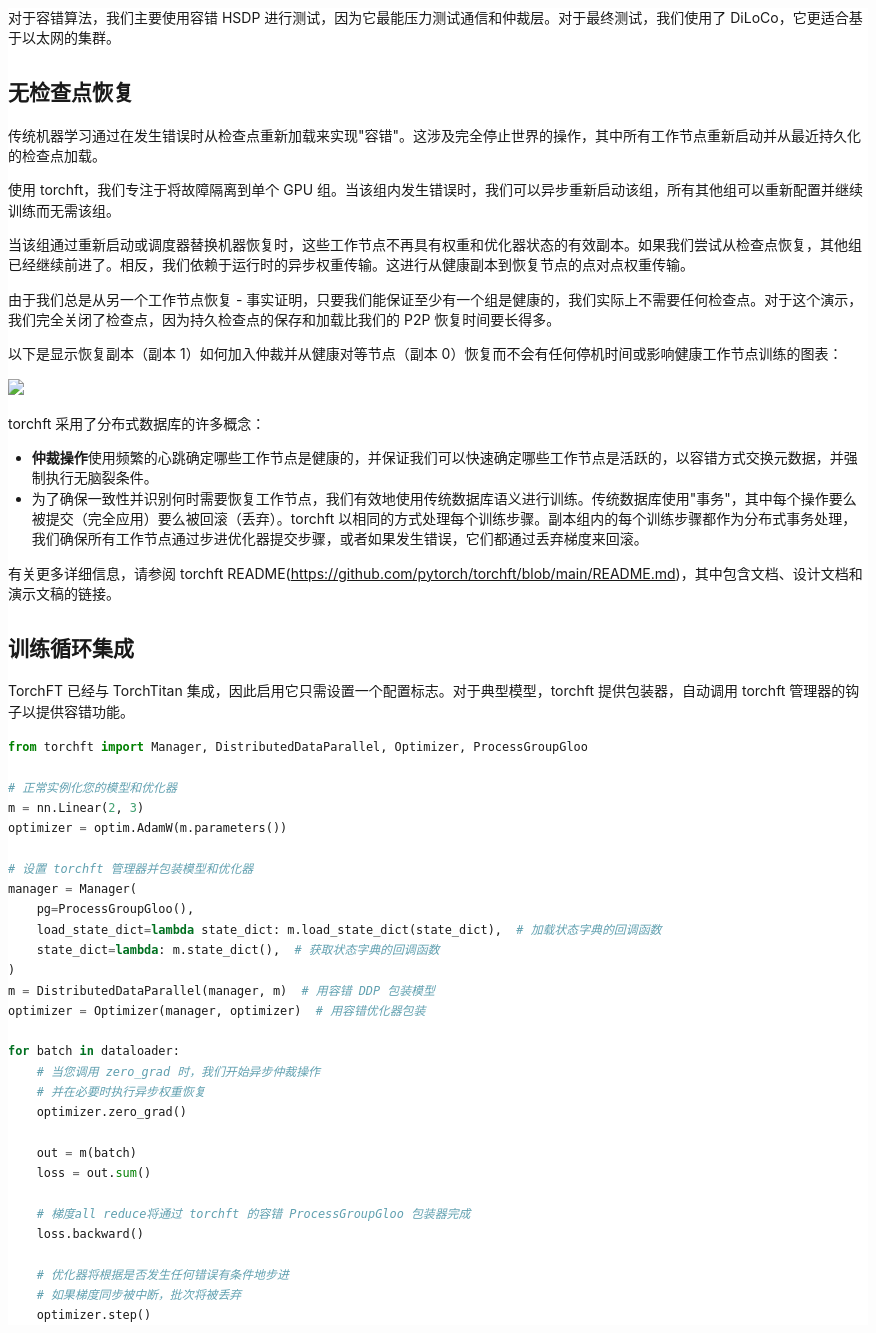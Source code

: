 对于容错算法，我们主要使用容错 HSDP 进行测试，因为它最能压力测试通信和仲裁层。对于最终测试，我们使用了 DiLoCo，它更适合基于以太网的集群。

## 无检查点恢复

传统机器学习通过在发生错误时从检查点重新加载来实现"容错"。这涉及完全停止世界的操作，其中所有工作节点重新启动并从最近持久化的检查点加载。

使用 torchft，我们专注于将故障隔离到单个 GPU 组。当该组内发生错误时，我们可以异步重新启动该组，所有其他组可以重新配置并继续训练而无需该组。

当该组通过重新启动或调度器替换机器恢复时，这些工作节点不再具有权重和优化器状态的有效副本。如果我们尝试从检查点恢复，其他组已经继续前进了。相反，我们依赖于运行时的异步权重传输。这进行从健康副本到恢复节点的点对点权重传输。

由于我们总是从另一个工作节点恢复 - 事实证明，只要我们能保证至少有一个组是健康的，我们实际上不需要任何检查点。对于这个演示，我们完全关闭了检查点，因为持久检查点的保存和加载比我们的 P2P 恢复时间要长得多。

以下是显示恢复副本（副本 1）如何加入仲裁并从健康对等节点（副本 0）恢复而不会有任何停机时间或影响健康工作节点训练的图表：

![](https://files.mdnice.com/user/59/d9b4d20f-c63d-45ca-bf74-70df18d76779.png)

torchft 采用了分布式数据库的许多概念：

- **仲裁操作**使用频繁的心跳确定哪些工作节点是健康的，并保证我们可以快速确定哪些工作节点是活跃的，以容错方式交换元数据，并强制执行无脑裂条件。
- 为了确保一致性并识别何时需要恢复工作节点，我们有效地使用传统数据库语义进行训练。传统数据库使用"事务"，其中每个操作要么被提交（完全应用）要么被回滚（丢弃）。torchft 以相同的方式处理每个训练步骤。副本组内的每个训练步骤都作为分布式事务处理，我们确保所有工作节点通过步进优化器提交步骤，或者如果发生错误，它们都通过丢弃梯度来回滚。

有关更多详细信息，请参阅 torchft README(https://github.com/pytorch/torchft/blob/main/README.md)，其中包含文档、设计文档和演示文稿的链接。

## 训练循环集成

TorchFT 已经与 TorchTitan 集成，因此启用它只需设置一个配置标志。对于典型模型，torchft 提供包装器，自动调用 torchft 管理器的钩子以提供容错功能。

```python
from torchft import Manager, DistributedDataParallel, Optimizer, ProcessGroupGloo

# 正常实例化您的模型和优化器
m = nn.Linear(2, 3)
optimizer = optim.AdamW(m.parameters())

# 设置 torchft 管理器并包装模型和优化器
manager = Manager(
    pg=ProcessGroupGloo(),
    load_state_dict=lambda state_dict: m.load_state_dict(state_dict),  # 加载状态字典的回调函数
    state_dict=lambda: m.state_dict(),  # 获取状态字典的回调函数
)
m = DistributedDataParallel(manager, m)  # 用容错 DDP 包装模型
optimizer = Optimizer(manager, optimizer)  # 用容错优化器包装

for batch in dataloader:
    # 当您调用 zero_grad 时，我们开始异步仲裁操作
    # 并在必要时执行异步权重恢复
    optimizer.zero_grad()

    out = m(batch)
    loss = out.sum()

    # 梯度all reduce将通过 torchft 的容错 ProcessGroupGloo 包装器完成
    loss.backward()

    # 优化器将根据是否发生任何错误有条件地步进
    # 如果梯度同步被中断，批次将被丢弃
    optimizer.step()
```
